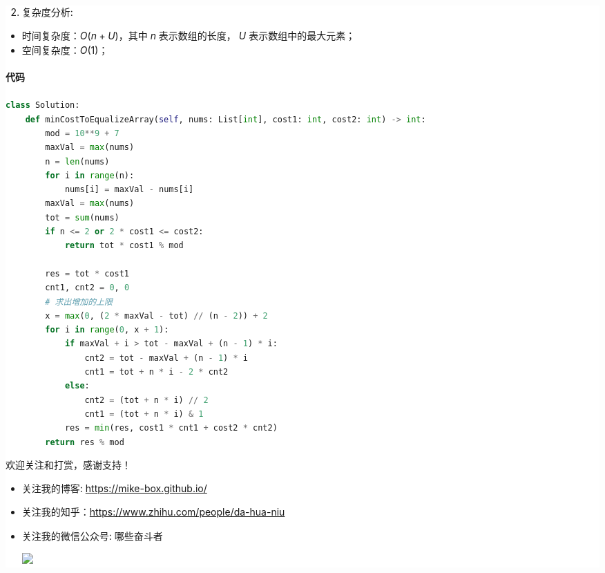2. 复杂度分析:
+ 时间复杂度：$O(n + U)$，其中 $n$ 表示数组的长度， $U$ 表示数组中的最大元素；
+ 空间复杂度：$O(1)$；

#### 代码

```python
class Solution:
    def minCostToEqualizeArray(self, nums: List[int], cost1: int, cost2: int) -> int:
        mod = 10**9 + 7
        maxVal = max(nums)
        n = len(nums)
        for i in range(n):
            nums[i] = maxVal - nums[i]
        maxVal = max(nums)
        tot = sum(nums)
        if n <= 2 or 2 * cost1 <= cost2:
            return tot * cost1 % mod
        
        res = tot * cost1
        cnt1, cnt2 = 0, 0
        # 求出增加的上限 
        x = max(0, (2 * maxVal - tot) // (n - 2)) + 2
        for i in range(0, x + 1):
            if maxVal + i > tot - maxVal + (n - 1) * i:
                cnt2 = tot - maxVal + (n - 1) * i
                cnt1 = tot + n * i - 2 * cnt2
            else:
                cnt2 = (tot + n * i) // 2
                cnt1 = (tot + n * i) & 1
            res = min(res, cost1 * cnt1 + cost2 * cnt2)
        return res % mod
```



欢迎关注和打赏，感谢支持！

+ 关注我的博客: https://mike-box.github.io/

+ 关注我的知乎：https://www.zhihu.com/people/da-hua-niu

+ 关注我的微信公众号: 哪些奋斗者

  ![](https://raw.githubusercontent.com/mike-box/pic/main/qrcode_for_gh_f998262ac369_344.jpg)

